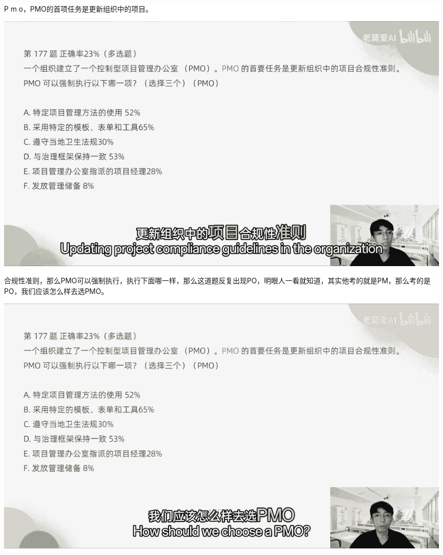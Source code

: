 P m o，PMO的首项任务是更新组织中的项目。

![](img/c359edcd834d8c50f91a3d28a7bc240c_341.png)

合规性准则，那么PMO可以强制执行，执行下面哪一样，那么这道题反复出现PO，明眼人一看就知道，其实他考的就是PM，那么考的是PO，我们应该怎么样去选PMO。



![](img/c359edcd834d8c50f91a3d28a7bc240c_343.png)
